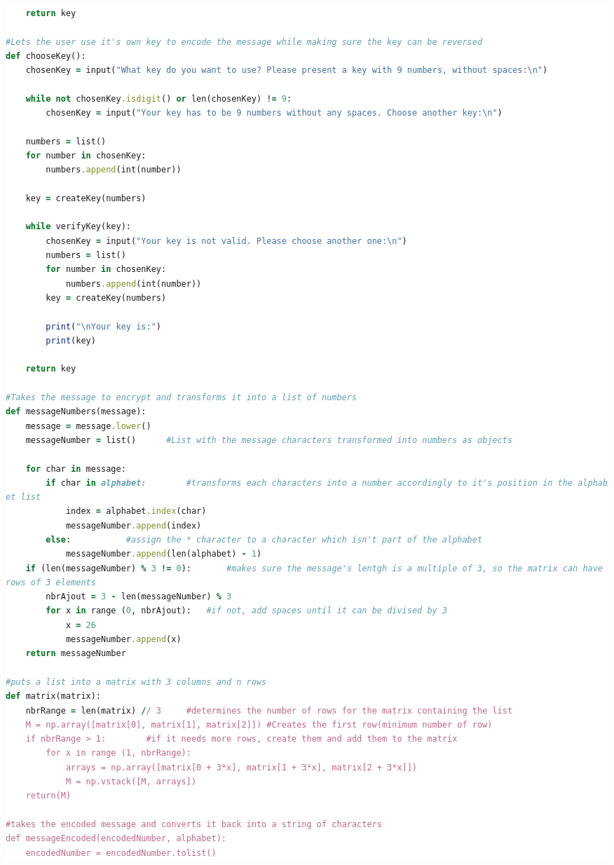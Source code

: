 ```ruby
	return key

#Lets the user use it's own key to encode the message while making sure the key can be reversed
def chooseKey():
	chosenKey = input("What key do you want to use? Please present a key with 9 numbers, without spaces:\n")	
	
	while not chosenKey.isdigit() or len(chosenKey) != 9:
		chosenKey = input("Your key has to be 9 numbers without any spaces. Choose another key:\n")
	
	numbers = list()
	for number in chosenKey:
		numbers.append(int(number))
	
	key = createKey(numbers)
	
	while verifyKey(key):
		chosenKey = input("Your key is not valid. Please choose another one:\n")
		numbers = list()
		for number in chosenKey:
			numbers.append(int(number))
		key = createKey(numbers)
		
		print("\nYour key is:")
		print(key)
		
	return key

#Takes the message to encrypt and transforms it into a list of numbers
def messageNumbers(message):
	message = message.lower()
	messageNumber = list()		#List with the message characters transformed into numbers as objects
	
	for char in message:
		if char in alphabet:		#transforms each characters into a number accordingly to it's position in the alphabet list
			index = alphabet.index(char)
			messageNumber.append(index)
		else:			#assign the * character to a character which isn't part of the alphabet
			messageNumber.append(len(alphabet) - 1)
	if (len(messageNumber) % 3 != 0):		#makes sure the message's lentgh is a multiple of 3, so the matrix can have rows of 3 elements
		nbrAjout = 3 - len(messageNumber) % 3
		for x in range (0, nbrAjout): 	#if not, add spaces until it can be divised by 3
			x = 26
			messageNumber.append(x)
	return messageNumber

#puts a list into a matrix with 3 columns and n rows
def matrix(matrix):
	nbrRange = len(matrix) // 3		#determines the number of rows for the matrix containing the list
	M = np.array([matrix[0], matrix[1], matrix[2]])	#Creates the first row(minimum number of row)
	if nbrRange > 1:		#if it needs more rows, create them and add them to the matrix
		for x in range (1, nbrRange):
			arrays = np.array([matrix[0 + 3*x], matrix[1 + 3*x], matrix[2 + 3*x]])
			M = np.vstack([M, arrays])
	return(M)

#takes the encoded message and converts it back into a string of characters
def messageEncoded(encodedNumber, alphabet):
	encodedNumber = encodedNumber.tolist()
```